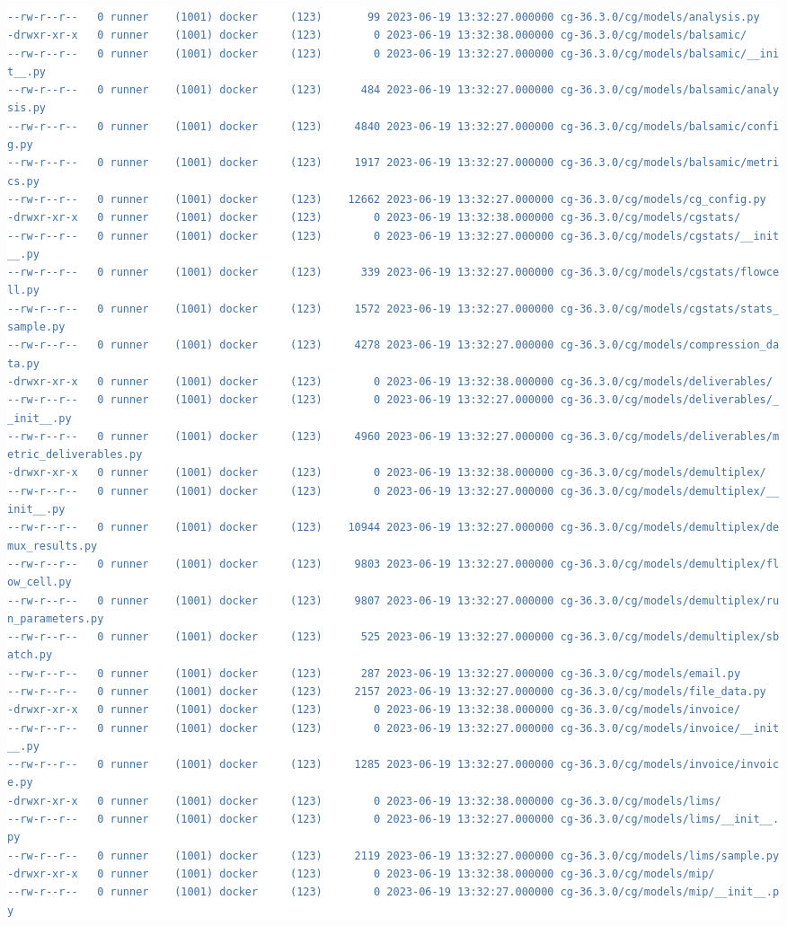 ```diff
--rw-r--r--   0 runner    (1001) docker     (123)       99 2023-06-19 13:32:27.000000 cg-36.3.0/cg/models/analysis.py
-drwxr-xr-x   0 runner    (1001) docker     (123)        0 2023-06-19 13:32:38.000000 cg-36.3.0/cg/models/balsamic/
--rw-r--r--   0 runner    (1001) docker     (123)        0 2023-06-19 13:32:27.000000 cg-36.3.0/cg/models/balsamic/__init__.py
--rw-r--r--   0 runner    (1001) docker     (123)      484 2023-06-19 13:32:27.000000 cg-36.3.0/cg/models/balsamic/analysis.py
--rw-r--r--   0 runner    (1001) docker     (123)     4840 2023-06-19 13:32:27.000000 cg-36.3.0/cg/models/balsamic/config.py
--rw-r--r--   0 runner    (1001) docker     (123)     1917 2023-06-19 13:32:27.000000 cg-36.3.0/cg/models/balsamic/metrics.py
--rw-r--r--   0 runner    (1001) docker     (123)    12662 2023-06-19 13:32:27.000000 cg-36.3.0/cg/models/cg_config.py
-drwxr-xr-x   0 runner    (1001) docker     (123)        0 2023-06-19 13:32:38.000000 cg-36.3.0/cg/models/cgstats/
--rw-r--r--   0 runner    (1001) docker     (123)        0 2023-06-19 13:32:27.000000 cg-36.3.0/cg/models/cgstats/__init__.py
--rw-r--r--   0 runner    (1001) docker     (123)      339 2023-06-19 13:32:27.000000 cg-36.3.0/cg/models/cgstats/flowcell.py
--rw-r--r--   0 runner    (1001) docker     (123)     1572 2023-06-19 13:32:27.000000 cg-36.3.0/cg/models/cgstats/stats_sample.py
--rw-r--r--   0 runner    (1001) docker     (123)     4278 2023-06-19 13:32:27.000000 cg-36.3.0/cg/models/compression_data.py
-drwxr-xr-x   0 runner    (1001) docker     (123)        0 2023-06-19 13:32:38.000000 cg-36.3.0/cg/models/deliverables/
--rw-r--r--   0 runner    (1001) docker     (123)        0 2023-06-19 13:32:27.000000 cg-36.3.0/cg/models/deliverables/__init__.py
--rw-r--r--   0 runner    (1001) docker     (123)     4960 2023-06-19 13:32:27.000000 cg-36.3.0/cg/models/deliverables/metric_deliverables.py
-drwxr-xr-x   0 runner    (1001) docker     (123)        0 2023-06-19 13:32:38.000000 cg-36.3.0/cg/models/demultiplex/
--rw-r--r--   0 runner    (1001) docker     (123)        0 2023-06-19 13:32:27.000000 cg-36.3.0/cg/models/demultiplex/__init__.py
--rw-r--r--   0 runner    (1001) docker     (123)    10944 2023-06-19 13:32:27.000000 cg-36.3.0/cg/models/demultiplex/demux_results.py
--rw-r--r--   0 runner    (1001) docker     (123)     9803 2023-06-19 13:32:27.000000 cg-36.3.0/cg/models/demultiplex/flow_cell.py
--rw-r--r--   0 runner    (1001) docker     (123)     9807 2023-06-19 13:32:27.000000 cg-36.3.0/cg/models/demultiplex/run_parameters.py
--rw-r--r--   0 runner    (1001) docker     (123)      525 2023-06-19 13:32:27.000000 cg-36.3.0/cg/models/demultiplex/sbatch.py
--rw-r--r--   0 runner    (1001) docker     (123)      287 2023-06-19 13:32:27.000000 cg-36.3.0/cg/models/email.py
--rw-r--r--   0 runner    (1001) docker     (123)     2157 2023-06-19 13:32:27.000000 cg-36.3.0/cg/models/file_data.py
-drwxr-xr-x   0 runner    (1001) docker     (123)        0 2023-06-19 13:32:38.000000 cg-36.3.0/cg/models/invoice/
--rw-r--r--   0 runner    (1001) docker     (123)        0 2023-06-19 13:32:27.000000 cg-36.3.0/cg/models/invoice/__init__.py
--rw-r--r--   0 runner    (1001) docker     (123)     1285 2023-06-19 13:32:27.000000 cg-36.3.0/cg/models/invoice/invoice.py
-drwxr-xr-x   0 runner    (1001) docker     (123)        0 2023-06-19 13:32:38.000000 cg-36.3.0/cg/models/lims/
--rw-r--r--   0 runner    (1001) docker     (123)        0 2023-06-19 13:32:27.000000 cg-36.3.0/cg/models/lims/__init__.py
--rw-r--r--   0 runner    (1001) docker     (123)     2119 2023-06-19 13:32:27.000000 cg-36.3.0/cg/models/lims/sample.py
-drwxr-xr-x   0 runner    (1001) docker     (123)        0 2023-06-19 13:32:38.000000 cg-36.3.0/cg/models/mip/
--rw-r--r--   0 runner    (1001) docker     (123)        0 2023-06-19 13:32:27.000000 cg-36.3.0/cg/models/mip/__init__.py
```